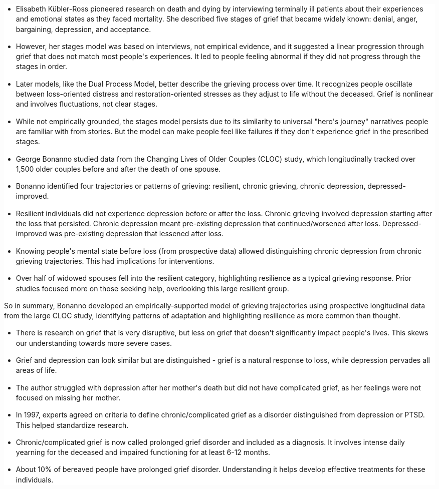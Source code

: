  

- Elisabeth Kübler-Ross pioneered research on death and dying by interviewing terminally ill patients about their experiences and emotional states as they faced mortality. She described five stages of grief that became widely known: denial, anger, bargaining, depression, and acceptance.

- However, her stages model was based on interviews, not empirical evidence, and it suggested a linear progression through grief that does not match most people's experiences. It led to people feeling abnormal if they did not progress through the stages in order. 

- Later models, like the Dual Process Model, better describe the grieving process over time. It recognizes people oscillate between loss-oriented distress and restoration-oriented stresses as they adjust to life without the deceased. Grief is nonlinear and involves fluctuations, not clear stages.

- While not empirically grounded, the stages model persists due to its similarity to universal "hero's journey" narratives people are familiar with from stories. But the model can make people feel like failures if they don't experience grief in the prescribed stages.

 

- George Bonanno studied data from the Changing Lives of Older Couples (CLOC) study, which longitudinally tracked over 1,500 older couples before and after the death of one spouse. 

- Bonanno identified four trajectories or patterns of grieving: resilient, chronic grieving, chronic depression, depressed-improved. 

- Resilient individuals did not experience depression before or after the loss. Chronic grieving involved depression starting after the loss that persisted. Chronic depression meant pre-existing depression that continued/worsened after loss. Depressed-improved was pre-existing depression that lessened after loss. 

- Knowing people's mental state before loss (from prospective data) allowed distinguishing chronic depression from chronic grieving trajectories. This had implications for interventions.

- Over half of widowed spouses fell into the resilient category, highlighting resilience as a typical grieving response. Prior studies focused more on those seeking help, overlooking this large resilient group.

So in summary, Bonanno developed an empirically-supported model of grieving trajectories using prospective longitudinal data from the large CLOC study, identifying patterns of adaptation and highlighting resilience as more common than thought.

 

- There is research on grief that is very disruptive, but less on grief that doesn't significantly impact people's lives. This skews our understanding towards more severe cases. 

- Grief and depression can look similar but are distinguished - grief is a natural response to loss, while depression pervades all areas of life. 

- The author struggled with depression after her mother's death but did not have complicated grief, as her feelings were not focused on missing her mother. 

- In 1997, experts agreed on criteria to define chronic/complicated grief as a disorder distinguished from depression or PTSD. This helped standardize research. 

- Chronic/complicated grief is now called prolonged grief disorder and included as a diagnosis. It involves intense daily yearning for the deceased and impaired functioning for at least 6-12 months. 

- About 10% of bereaved people have prolonged grief disorder. Understanding it helps develop effective treatments for these individuals.
